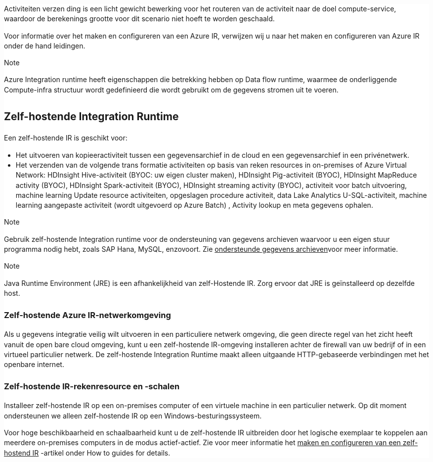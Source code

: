 Activiteiten verzen ding is een licht gewicht bewerking voor het routeren van de activiteit naar de doel compute-service, waardoor de berekenings grootte voor dit scenario niet hoeft te worden geschaald.

Voor informatie over het maken en configureren van een Azure IR, verwijzen wij u naar het maken en configureren van Azure IR onder de hand leidingen. 

> [!NOTE] 
> Azure Integration runtime heeft eigenschappen die betrekking hebben op Data flow runtime, waarmee de onderliggende Compute-infra structuur wordt gedefinieerd die wordt gebruikt om de gegevens stromen uit te voeren. 

## <a name="self-hosted-integration-runtime"></a>Zelf-hostende Integration Runtime

Een zelf-hostende IR is geschikt voor:

- Het uitvoeren van kopieeractiviteit tussen een gegevensarchief in de cloud en een gegevensarchief in een privénetwerk.
- Het verzenden van de volgende trans formatie activiteiten op basis van reken resources in on-premises of Azure Virtual Network: HDInsight Hive-activiteit (BYOC: uw eigen cluster maken), HDInsight Pig-activiteit (BYOC), HDInsight MapReduce activity (BYOC), HDInsight Spark-activiteit (BYOC), HDInsight streaming activity (BYOC), activiteit voor batch uitvoering, machine learning Update resource activiteiten, opgeslagen procedure activiteit, data Lake Analytics U-SQL-activiteit, machine learning aangepaste activiteit (wordt uitgevoerd op Azure Batch) , Activity lookup en meta gegevens ophalen.

> [!NOTE] 
> Gebruik zelf-hostende Integration runtime voor de ondersteuning van gegevens archieven waarvoor u een eigen stuur programma nodig hebt, zoals SAP Hana, MySQL, enzovoort.  Zie [ondersteunde gegevens archieven](copy-activity-overview.md#supported-data-stores-and-formats)voor meer informatie.

> [!NOTE] 
> Java Runtime Environment (JRE) is een afhankelijkheid van zelf-Hostende IR. Zorg ervoor dat JRE is geïnstalleerd op dezelfde host.

### <a name="self-hosted-ir-network-environment"></a>Zelf-hostende Azure IR-netwerkomgeving

Als u gegevens integratie veilig wilt uitvoeren in een particuliere netwerk omgeving, die geen directe regel van het zicht heeft vanuit de open bare cloud omgeving, kunt u een zelf-hostende IR-omgeving installeren achter de firewall van uw bedrijf of in een virtueel particulier netwerk.  De zelf-hostende Integration Runtime maakt alleen uitgaande HTTP-gebaseerde verbindingen met het openbare internet.

### <a name="self-hosted-ir-compute-resource-and-scaling"></a>Zelf-hostende IR-rekenresource en -schalen

Installeer zelf-hostende IR op een on-premises computer of een virtuele machine in een particulier netwerk. Op dit moment ondersteunen we alleen zelf-hostende IR op een Windows-besturingssysteem.  

Voor hoge beschikbaarheid en schaalbaarheid kunt u de zelf-hostende IR uitbreiden door het logische exemplaar te koppelen aan meerdere on-premises computers in de modus actief-actief.  Zie voor meer informatie het [maken en configureren van een zelf-hostend IR](create-self-hosted-integration-runtime.md) -artikel onder How to guides for details.
